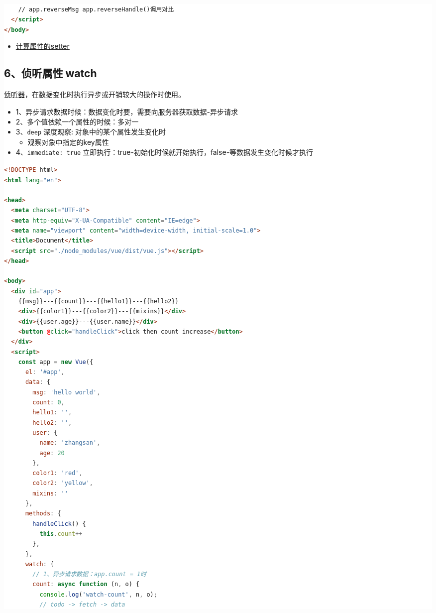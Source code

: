 ```html
    // app.reverseMsg app.reverseHandle()调用对比
  </script>
</body>
```

- [计算属性的setter](https://cn.vuejs.org/v2/guide/computed.html#%E8%AE%A1%E7%AE%97%E5%B1%9E%E6%80%A7%E7%9A%84-setter)

## 6、侦听属性 watch

[侦听器](https://cn.vuejs.org/v2/guide/computed.html#%E4%BE%A6%E5%90%AC%E5%99%A8)，在数据变化时执行异步或开销较大的操作时使用。


- 1、异步请求数据时候：数据变化时要，需要向服务器获取数据-异步请求
- 2、多个值依赖一个属性的时候：多对一
- 3、`deep` 深度观察: 对象中的某个属性发生变化时
  - 观察对象中指定的key属性
- 4、`immediate: true` 立即执行：true-初始化时候就开始执行，false-等数据发生变化时候才执行

```html
<!DOCTYPE html>
<html lang="en">

<head>
  <meta charset="UTF-8">
  <meta http-equiv="X-UA-Compatible" content="IE=edge">
  <meta name="viewport" content="width=device-width, initial-scale=1.0">
  <title>Document</title>
  <script src="./node_modules/vue/dist/vue.js"></script>
</head>

<body>
  <div id="app">
    {{msg}}---{{count}}---{{hello1}}---{{hello2}}
    <div>{{color1}}---{{color2}}---{{mixins}}</div>
    <div>{{user.age}}---{{user.name}}</div>
    <button @click="handleClick">click then count increase</button>
  </div>
  <script>
    const app = new Vue({
      el: '#app',
      data: {
        msg: 'hello world',
        count: 0,
        hello1: '',
        hello2: '',
        user: {
          name: 'zhangsan',
          age: 20
        },
        color1: 'red',
        color2: 'yellow',
        mixins: ''
      },
      methods: {
        handleClick() {
          this.count++
        },
      },
      watch: {
        // 1、异步请求数据：app.count = 1时
        count: async function (n, o) {
          console.log('watch-count', n, o);
          // todo -> fetch -> data
```